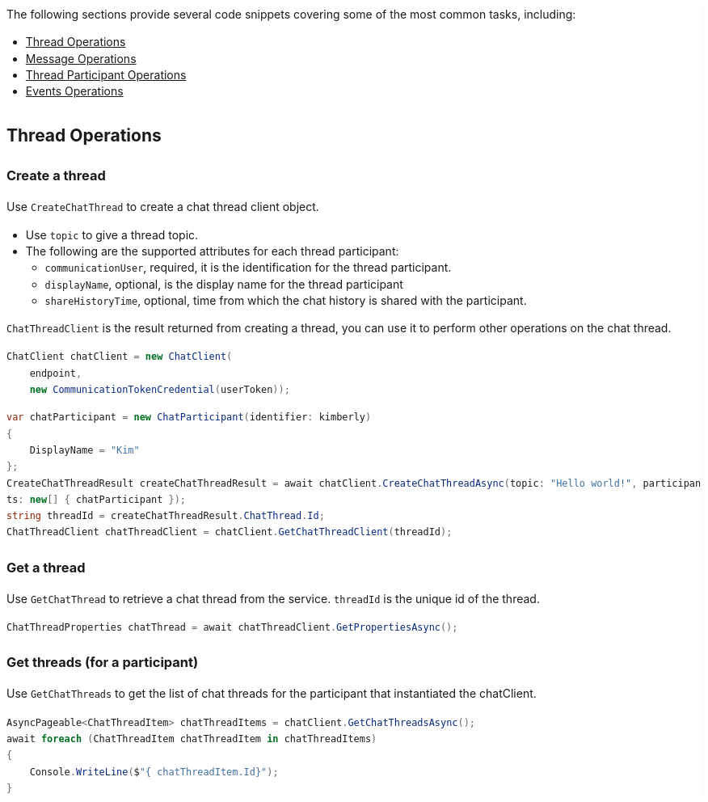 The following sections provide several code snippets covering some of the most common tasks, including:

- [Thread Operations](#thread-operations)
- [Message Operations](#message-operations)
- [Thread Participant Operations](#thread-participant-operations)
- [Events Operations](#events-operations)

## Thread Operations

### Create a thread

Use `CreateChatThread` to create a chat thread client object.
- Use `topic` to give a thread topic.
- The following are the supported attributes for each thread participant:
  - `communicationUser`, required, it is the identification for the thread participant.
  - `displayName`, optional, is the display name for the thread participant
  - `shareHistoryTime`, optional, time from which the chat history is shared with the participant.

`ChatThreadClient` is the result returned from creating a thread, you can use it to perform other operations on the chat thread.

```C# Snippet:Azure_Communication_Chat_Tests_Samples_CreateChatClient
ChatClient chatClient = new ChatClient(
    endpoint,
    new CommunicationTokenCredential(userToken));
```
```C# Snippet:Azure_Communication_Chat_Tests_Samples_CreateThread
var chatParticipant = new ChatParticipant(identifier: kimberly)
{
    DisplayName = "Kim"
};
CreateChatThreadResult createChatThreadResult = await chatClient.CreateChatThreadAsync(topic: "Hello world!", participants: new[] { chatParticipant });
string threadId = createChatThreadResult.ChatThread.Id;
ChatThreadClient chatThreadClient = chatClient.GetChatThreadClient(threadId);
```
### Get a thread

Use `GetChatThread` to retrieve a chat thread from the service.
`threadId` is the unique id of the thread.

```C# Snippet:Azure_Communication_Chat_Tests_Samples_GetThread
ChatThreadProperties chatThread = await chatThreadClient.GetPropertiesAsync();
```

### Get threads (for a participant)

Use `GetChatThreads` to get the list of chat threads for the participant that instantiated the chatClient.

```C# Snippet:Azure_Communication_Chat_Tests_Samples_GetThreads
AsyncPageable<ChatThreadItem> chatThreadItems = chatClient.GetChatThreadsAsync();
await foreach (ChatThreadItem chatThreadItem in chatThreadItems)
{
    Console.WriteLine($"{ chatThreadItem.Id}");
}
```
